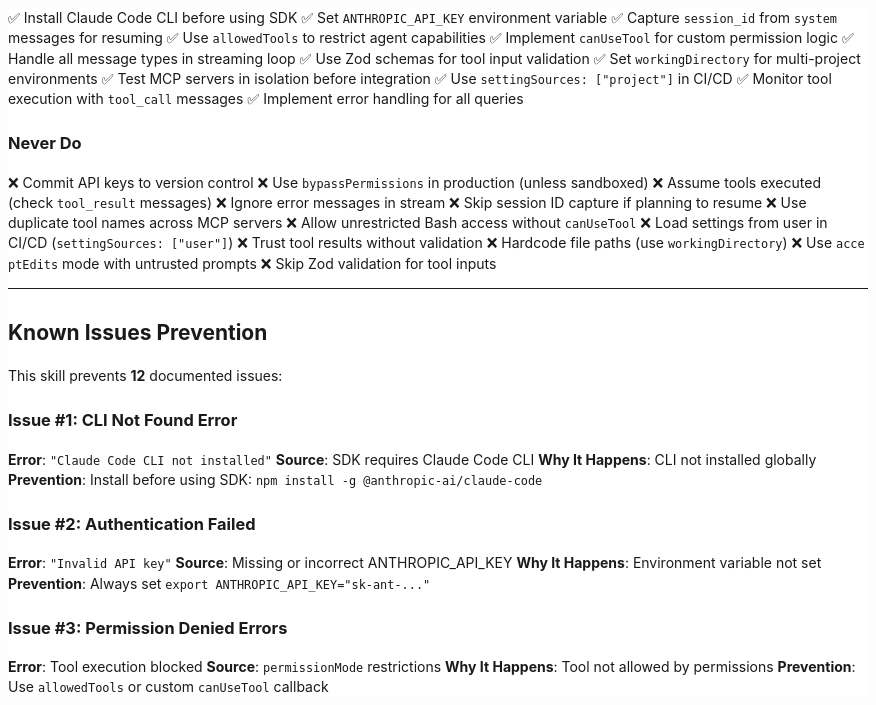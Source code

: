✅ Install Claude Code CLI before using SDK
✅ Set `ANTHROPIC_API_KEY` environment variable
✅ Capture `session_id` from `system` messages for resuming
✅ Use `allowedTools` to restrict agent capabilities
✅ Implement `canUseTool` for custom permission logic
✅ Handle all message types in streaming loop
✅ Use Zod schemas for tool input validation
✅ Set `workingDirectory` for multi-project environments
✅ Test MCP servers in isolation before integration
✅ Use `settingSources: ["project"]` in CI/CD
✅ Monitor tool execution with `tool_call` messages
✅ Implement error handling for all queries

### Never Do

❌ Commit API keys to version control
❌ Use `bypassPermissions` in production (unless sandboxed)
❌ Assume tools executed (check `tool_result` messages)
❌ Ignore error messages in stream
❌ Skip session ID capture if planning to resume
❌ Use duplicate tool names across MCP servers
❌ Allow unrestricted Bash access without `canUseTool`
❌ Load settings from user in CI/CD (`settingSources: ["user"]`)
❌ Trust tool results without validation
❌ Hardcode file paths (use `workingDirectory`)
❌ Use `acceptEdits` mode with untrusted prompts
❌ Skip Zod validation for tool inputs

---

## Known Issues Prevention

This skill prevents **12** documented issues:

### Issue #1: CLI Not Found Error
**Error**: `"Claude Code CLI not installed"`
**Source**: SDK requires Claude Code CLI
**Why It Happens**: CLI not installed globally
**Prevention**: Install before using SDK: `npm install -g @anthropic-ai/claude-code`

### Issue #2: Authentication Failed
**Error**: `"Invalid API key"`
**Source**: Missing or incorrect ANTHROPIC_API_KEY
**Why It Happens**: Environment variable not set
**Prevention**: Always set `export ANTHROPIC_API_KEY="sk-ant-..."`

### Issue #3: Permission Denied Errors
**Error**: Tool execution blocked
**Source**: `permissionMode` restrictions
**Why It Happens**: Tool not allowed by permissions
**Prevention**: Use `allowedTools` or custom `canUseTool` callback
